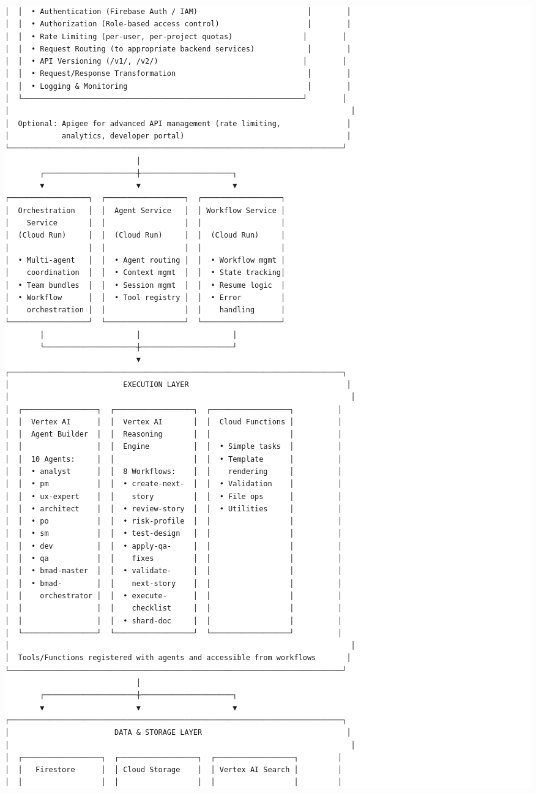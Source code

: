 ```
│  │  • Authentication (Firebase Auth / IAM)                         │        │
│  │  • Authorization (Role-based access control)                    │        │
│  │  • Rate Limiting (per-user, per-project quotas)                │        │
│  │  • Request Routing (to appropriate backend services)            │        │
│  │  • API Versioning (/v1/, /v2/)                                 │        │
│  │  • Request/Response Transformation                              │        │
│  │  • Logging & Monitoring                                         │        │
│  └────────────────────────────────────────────────────────────────┘        │
│                                                                              │
│  Optional: Apigee for advanced API management (rate limiting,               │
│            analytics, developer portal)                                     │
└────────────────────────────────────────────────────────────────────────────┘
                              │
        ┌─────────────────────┼─────────────────────┐
        ▼                     ▼                     ▼
┌──────────────────┐  ┌──────────────────┐  ┌──────────────────┐
│  Orchestration   │  │  Agent Service   │  │ Workflow Service │
│    Service       │  │                  │  │                  │
│  (Cloud Run)     │  │  (Cloud Run)     │  │  (Cloud Run)     │
│                  │  │                  │  │                  │
│  • Multi-agent   │  │  • Agent routing │  │  • Workflow mgmt │
│    coordination  │  │  • Context mgmt  │  │  • State tracking│
│  • Team bundles  │  │  • Session mgmt  │  │  • Resume logic  │
│  • Workflow      │  │  • Tool registry │  │  • Error         │
│    orchestration │  │                  │  │    handling      │
└──────────────────┘  └──────────────────┘  └──────────────────┘
        │                     │                     │
        └─────────────────────┼─────────────────────┘
                              ▼
┌────────────────────────────────────────────────────────────────────────────┐
│                          EXECUTION LAYER                                    │
│                                                                              │
│  ┌─────────────────┐  ┌──────────────────┐  ┌──────────────────┐          │
│  │  Vertex AI      │  │  Vertex AI       │  │  Cloud Functions │          │
│  │  Agent Builder  │  │  Reasoning       │  │                  │          │
│  │                 │  │  Engine          │  │  • Simple tasks  │          │
│  │  10 Agents:     │  │                  │  │  • Template      │          │
│  │  • analyst      │  │  8 Workflows:    │  │    rendering     │          │
│  │  • pm           │  │  • create-next-  │  │  • Validation    │          │
│  │  • ux-expert    │  │    story         │  │  • File ops      │          │
│  │  • architect    │  │  • review-story  │  │  • Utilities     │          │
│  │  • po           │  │  • risk-profile  │  │                  │          │
│  │  • sm           │  │  • test-design   │  │                  │          │
│  │  • dev          │  │  • apply-qa-     │  │                  │          │
│  │  • qa           │  │    fixes         │  │                  │          │
│  │  • bmad-master  │  │  • validate-     │  │                  │          │
│  │  • bmad-        │  │    next-story    │  │                  │          │
│  │    orchestrator │  │  • execute-      │  │                  │          │
│  │                 │  │    checklist     │  │                  │          │
│  │                 │  │  • shard-doc     │  │                  │          │
│  └─────────────────┘  └──────────────────┘  └──────────────────┘          │
│                                                                              │
│  Tools/Functions registered with agents and accessible from workflows       │
└────────────────────────────────────────────────────────────────────────────┘
                              │
        ┌─────────────────────┼─────────────────────┐
        ▼                     ▼                     ▼
┌────────────────────────────────────────────────────────────────────────────┐
│                        DATA & STORAGE LAYER                                 │
│                                                                              │
│  ┌──────────────────┐  ┌──────────────────┐  ┌──────────────────┐         │
│  │   Firestore      │  │ Cloud Storage    │  │ Vertex AI Search │         │
│  │                  │  │                  │  │                  │         │
```